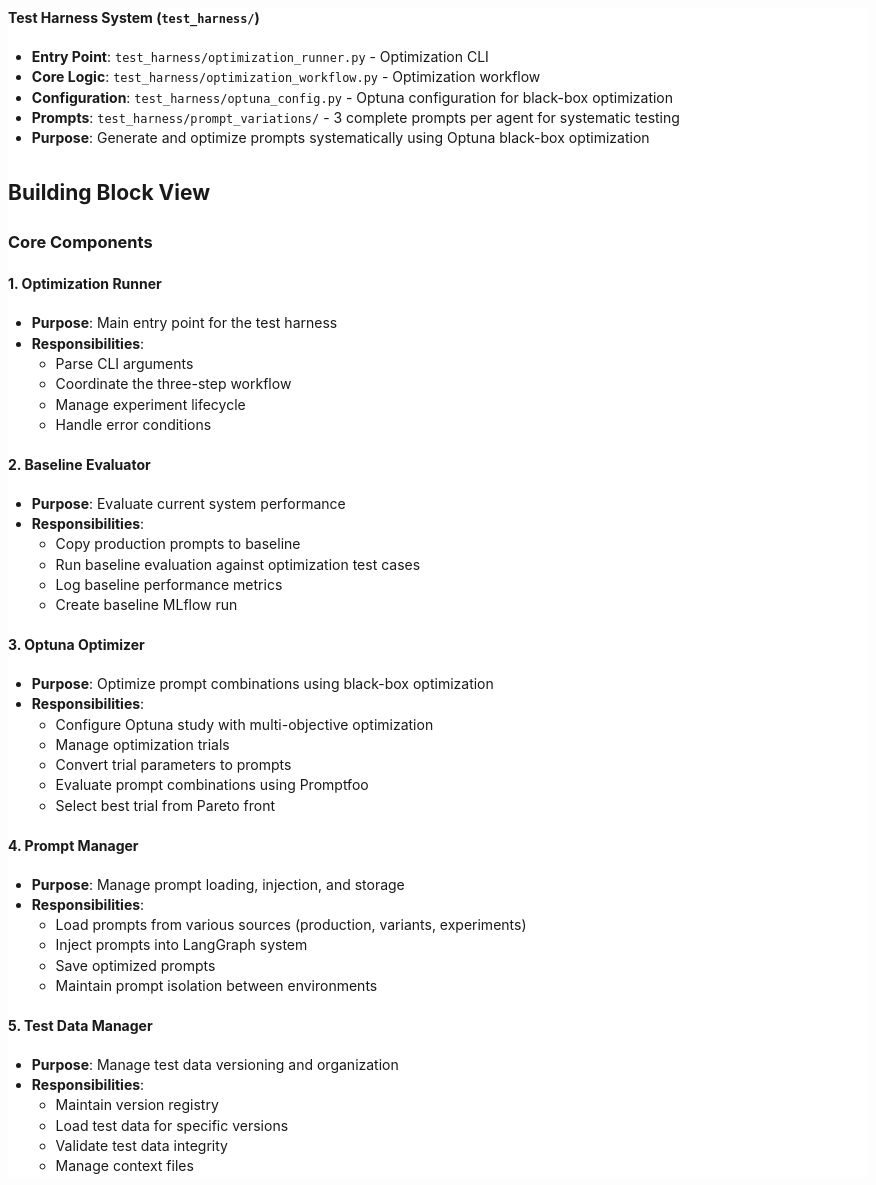 #### **Test Harness System (`test_harness/`)**
- **Entry Point**: `test_harness/optimization_runner.py` - Optimization CLI
- **Core Logic**: `test_harness/optimization_workflow.py` - Optimization workflow
- **Configuration**: `test_harness/optuna_config.py` - Optuna configuration for black-box optimization
- **Prompts**: `test_harness/prompt_variations/` - 3 complete prompts per agent for systematic testing
- **Purpose**: Generate and optimize prompts systematically using Optuna black-box optimization

## Building Block View

### Core Components

#### 1. **Optimization Runner**
- **Purpose**: Main entry point for the test harness
- **Responsibilities**: 
  - Parse CLI arguments
  - Coordinate the three-step workflow
  - Manage experiment lifecycle
  - Handle error conditions

#### 2. **Baseline Evaluator**
- **Purpose**: Evaluate current system performance
- **Responsibilities**:
  - Copy production prompts to baseline
  - Run baseline evaluation against optimization test cases
  - Log baseline performance metrics
  - Create baseline MLflow run

#### 3. **Optuna Optimizer**
- **Purpose**: Optimize prompt combinations using black-box optimization
- **Responsibilities**:
  - Configure Optuna study with multi-objective optimization
  - Manage optimization trials
  - Convert trial parameters to prompts
  - Evaluate prompt combinations using Promptfoo
  - Select best trial from Pareto front

#### 4. **Prompt Manager**
- **Purpose**: Manage prompt loading, injection, and storage
- **Responsibilities**:
  - Load prompts from various sources (production, variants, experiments)
  - Inject prompts into LangGraph system
  - Save optimized prompts
  - Maintain prompt isolation between environments

#### 5. **Test Data Manager**
- **Purpose**: Manage test data versioning and organization
- **Responsibilities**:
  - Maintain version registry
  - Load test data for specific versions
  - Validate test data integrity
  - Manage context files
